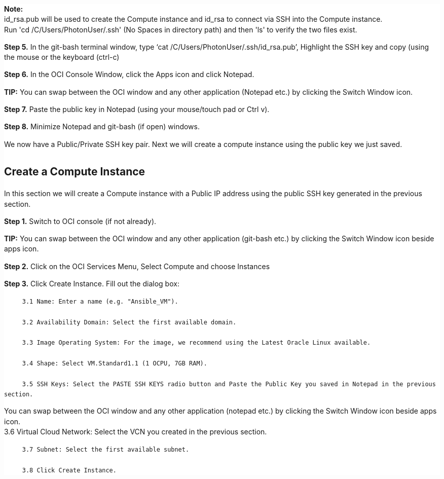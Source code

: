 **Note:**<br>
       id_rsa.pub will be used to create the Compute instance and id_rsa to connect via SSH into the Compute instance.<br>
       Run 'cd /C/Users/PhotonUser/.ssh' (No Spaces in directory path) and then 'ls' to verify the two files exist.


**Step 5.** In the git-bash terminal window, type ‘cat /C/Users/PhotonUser/.ssh/id_rsa.pub’, Highlight the SSH key and copy (using the mouse or the keyboard (ctrl-c)



**Step 6.** In the OCI Console Window, click the Apps icon  and click Notepad. 

**TIP:**
You can swap between the OCI window and any other application (Notepad etc.) by clicking the Switch Window  icon.


**Step 7.** Paste the public key in Notepad (using your mouse/touch pad or Ctrl v).


**Step 8.** Minimize Notepad and git-bash (if open) windows.

We now have a Public/Private SSH key pair. Next we will
create a compute instance using the public key we just saved.

## Create a Compute Instance

In this section we will create a Compute instance with a Public IP address using the public SSH key generated in the previous section.


**Step 1.** Switch to OCI console (if not already).

**TIP:** You can swap between the OCI window and any other application (git-bash etc.) by clicking the Switch Window icon beside apps icon. 

**Step 2.** Click on the OCI Services Menu, Select Compute and choose Instances

**Step 3.** Click Create Instance. Fill out the dialog box:

         3.1 Name: Enter a name (e.g. "Ansible_VM").

         3.2 Availability Domain: Select the first available domain.

         3.3 Image Operating System: For the image, we recommend using the Latest Oracle Linux available.

         3.4 Shape: Select VM.Standard1.1 (1 OCPU, 7GB RAM).

         3.5 SSH Keys: Select the PASTE SSH KEYS radio button and Paste the Public Key you saved in Notepad in the previous section.

You can swap between the OCI window and any other application (notepad etc.) by clicking the Switch Window icon beside apps icon. 
<br>
         3.6 Virtual Cloud Network: Select the VCN you created in the previous section.

         3.7 Subnet: Select the first available subnet.

         3.8 Click Create Instance.
